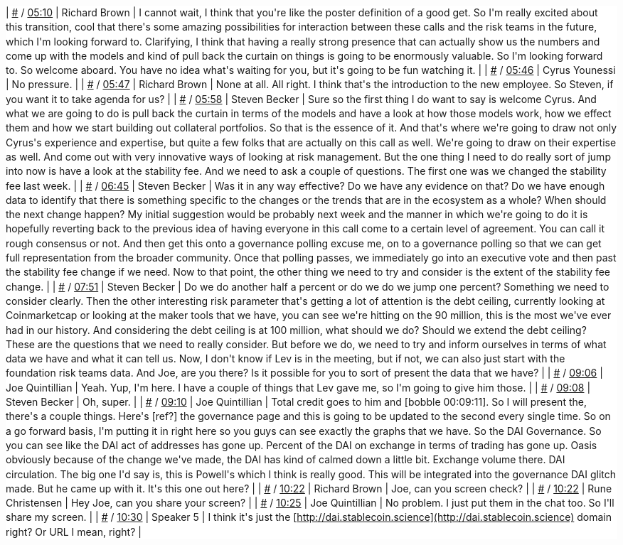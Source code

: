 | [\#](episode-24.md#0510) / [05:10](https://www.youtube.com/watch?v=x0D39p2lNBc&t=05m10s) | Richard Brown | I cannot wait, I think that you're like the poster definition of a good get. So I'm really excited about this transition, cool that there's some amazing possibilities for interaction between these calls and the risk teams in the future, which I'm looking forward to. Clarifying, I think that having a really strong presence that can actually show us the numbers and come up with the models and kind of pull back the curtain on things is going to be enormously valuable. So I'm looking forward to. So welcome aboard. You have no idea what's waiting for you, but it's going to be fun watching it. |
| [\#](episode-24.md#0546) / [05:46](https://www.youtube.com/watch?v=x0D39p2lNBc&t=05m46s) | Cyrus Younessi | No pressure. |
| [\#](episode-24.md#0547) / [05:47](https://www.youtube.com/watch?v=x0D39p2lNBc&t=05m47s) | Richard Brown | None at all. All right. I think that's the introduction to the new employee. So Steven, if you want it to take agenda for us? |
| [\#](episode-24.md#0558) / [05:58](https://www.youtube.com/watch?v=x0D39p2lNBc&t=05m58s) | Steven Becker | Sure so the first thing I do want to say is welcome Cyrus. And what we are going to do is pull back the curtain in terms of the models and have a look at how those models work, how we effect them and how we start building out collateral portfolios. So that is the essence of it. And that's where we're going to draw not only Cyrus's experience and expertise, but quite a few folks that are actually on this call as well. We're going to draw on their expertise as well. And come out with very innovative ways of looking at risk management. But the one thing I need to do really sort of jump into now is have a look at the stability fee. And we need to ask a couple of questions. The first one was we changed the stability fee last week. |
| [\#](episode-24.md#0645) / [06:45](https://www.youtube.com/watch?v=x0D39p2lNBc&t=06m45s) | Steven Becker | Was it in any way effective? Do we have any evidence on that? Do we have enough data to identify that there is something specific to the changes or the trends that are in the ecosystem as a whole? When should the next change happen? My initial suggestion would be probably next week and the manner in which we're going to do it is hopefully reverting back to the previous idea of having everyone in this call come to a certain level of agreement. You can call it rough consensus or not. And then get this onto a governance polling excuse me, on to a governance polling so that we can get full representation from the broader community. Once that polling passes, we immediately go into an executive vote and then past the stability fee change if we need. Now to that point, the other thing we need to try and consider is the extent of the stability fee change. |
| [\#](episode-24.md#0751) / [07:51](https://www.youtube.com/watch?v=x0D39p2lNBc&t=07m51s) | Steven Becker | Do we do another half a percent or do we do we jump one percent? Something we need to consider clearly. Then the other interesting risk parameter that's getting a lot of attention is the debt ceiling, currently looking at Coinmarketcap or looking at the maker tools that we have, you can see we're hitting on the 90 million, this is the most we've ever had in our history. And considering the debt ceiling is at 100 million, what should we do? Should we extend the debt ceiling? These are the questions that we need to really consider. But before we do, we need to try and inform ourselves in terms of what data we have and what it can tell us. Now, I don't know if Lev is in the meeting, but if not, we can also just start with the foundation risk teams data. And Joe, are you there? Is it possible for you to sort of present the data that we have? |
| [\#](episode-24.md#0906) / [09:06](https://www.youtube.com/watch?v=x0D39p2lNBc&t=09m06s) | Joe Quintillian | Yeah. Yup, I'm here. I have a couple of things that Lev gave me, so I'm going to give him those. |
| [\#](episode-24.md#0908) / [09:08](https://www.youtube.com/watch?v=x0D39p2lNBc&t=09m08s) | Steven Becker | Oh, super. |
| [\#](episode-24.md#0910) / [09:10](https://www.youtube.com/watch?v=x0D39p2lNBc&t=09m10s) | Joe Quintillian | Total credit goes to him and \[bobble 00:09:11\]. So I will present the, there's a couple things. Here's \[ref?\] the governance page and this is going to be updated to the second every single time. So on a go forward basis, I'm putting it in right here so you guys can see exactly the graphs that we have. So the DAI Governance. So you can see like the DAI act of addresses has gone up. Percent of the DAI on exchange in terms of trading has gone up. Oasis obviously because of the change we've made, the DAI has kind of calmed down a little bit. Exchange volume there. DAI circulation. The big one I'd say is, this is Powell's which I think is really good. This will be integrated into the governance DAI glitch made. But he came up with it. It's this one out here? |
| [\#](episode-24.md#1022) / [10:22](https://www.youtube.com/watch?v=x0D39p2lNBc&t=10m22s) | Richard Brown | Joe, can you screen check? |
| [\#](episode-24.md#1022) / [10:22](https://www.youtube.com/watch?v=x0D39p2lNBc&t=10m22s) | Rune Christensen | Hey Joe, can you share your screen? |
| [\#](episode-24.md#1025) / [10:25](https://www.youtube.com/watch?v=x0D39p2lNBc&t=10m25s) | Joe Quintillian | No problem. I just put them in the chat too. So I'll share my screen. |
| [\#](episode-24.md#1030) / [10:30](https://www.youtube.com/watch?v=x0D39p2lNBc&t=10m30s) | Speaker 5 | I think it's just the [http://dai.stablecoin.science](http://dai.stablecoin.science) domain right? Or URL I mean, right? |
